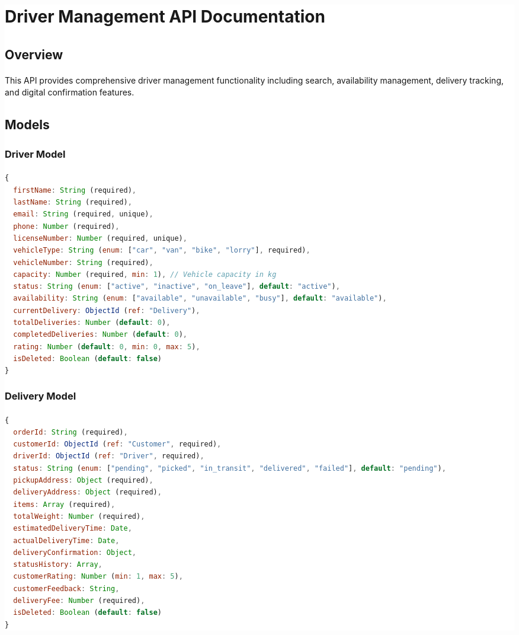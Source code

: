 # Driver Management API Documentation

## Overview
This API provides comprehensive driver management functionality including search, availability management, delivery tracking, and digital confirmation features.

## Models

### Driver Model
```javascript
{
  firstName: String (required),
  lastName: String (required),
  email: String (required, unique),
  phone: Number (required),
  licenseNumber: Number (required, unique),
  vehicleType: String (enum: ["car", "van", "bike", "lorry"], required),
  vehicleNumber: String (required),
  capacity: Number (required, min: 1), // Vehicle capacity in kg
  status: String (enum: ["active", "inactive", "on_leave"], default: "active"),
  availability: String (enum: ["available", "unavailable", "busy"], default: "available"),
  currentDelivery: ObjectId (ref: "Delivery"),
  totalDeliveries: Number (default: 0),
  completedDeliveries: Number (default: 0),
  rating: Number (default: 0, min: 0, max: 5),
  isDeleted: Boolean (default: false)
}
```

### Delivery Model
```javascript
{
  orderId: String (required),
  customerId: ObjectId (ref: "Customer", required),
  driverId: ObjectId (ref: "Driver", required),
  status: String (enum: ["pending", "picked", "in_transit", "delivered", "failed"], default: "pending"),
  pickupAddress: Object (required),
  deliveryAddress: Object (required),
  items: Array (required),
  totalWeight: Number (required),
  estimatedDeliveryTime: Date,
  actualDeliveryTime: Date,
  deliveryConfirmation: Object,
  statusHistory: Array,
  customerRating: Number (min: 1, max: 5),
  customerFeedback: String,
  deliveryFee: Number (required),
  isDeleted: Boolean (default: false)
}
```
